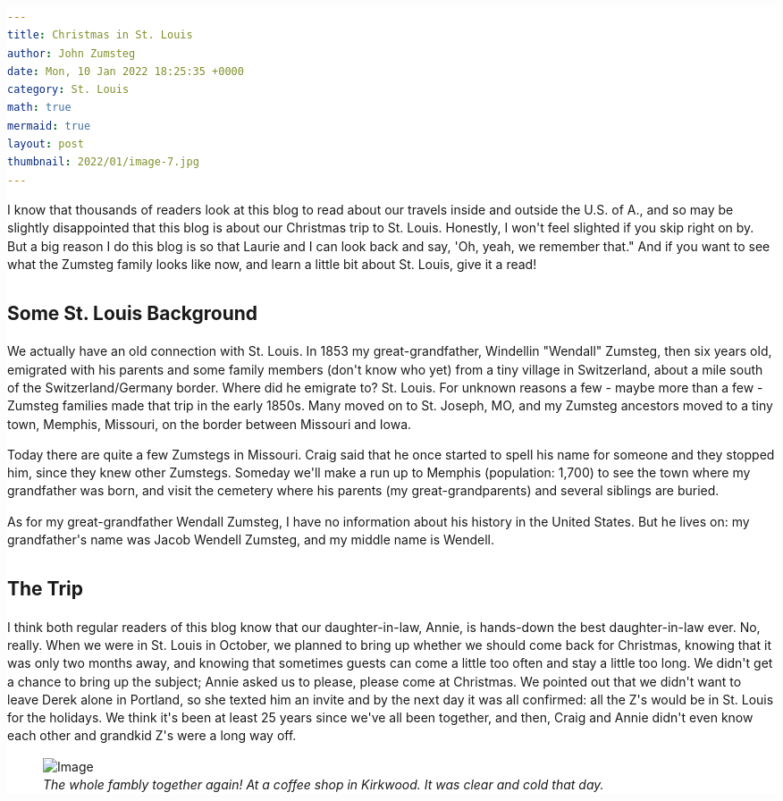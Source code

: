 ```yaml
---
title: Christmas in St. Louis
author: John Zumsteg
date: Mon, 10 Jan 2022 18:25:35 +0000
category: St. Louis
math: true
mermaid: true
layout: post
thumbnail: 2022/01/image-7.jpg
---
```

I know that thousands of readers look at this blog to read about our travels inside and outside the U.S. of A., and so may be slightly disappointed that this blog is about our Christmas trip to St. Louis. Honestly, I won't feel slighted if you skip right on by. But a big reason I do this blog is so that Laurie and I can look back and say, 'Oh, yeah, we remember that." And if you want to see what the Zumsteg family looks like now, and learn a little bit about St. Louis, give it a read!  

<h2>Some St. Louis Background</h2>
We actually have an old connection with St. Louis. In 1853 my great-grandfather, Windellin "Wendall" Zumsteg, then six years old, emigrated with his parents and some family members (don't know who yet) from a tiny village in Switzerland, about a mile south of the Switzerland/Germany border. Where did he emigrate to? St. Louis. For unknown reasons a few - maybe more than a few -  Zumsteg families made that trip in the early 1850s. Many moved on to St. Joseph, MO, and my Zumsteg ancestors moved to a tiny town, Memphis, Missouri, on the border between Missouri and Iowa.

Today there are quite a few Zumstegs in Missouri. Craig said that he once started to spell his name for someone and they stopped him, since they knew other Zumstegs. Someday we'll make a run up to Memphis (population: 1,700) to see the town where my grandfather was born, and visit the cemetery where his parents (my great-grandparents) and several siblings are buried.

As for my great-grandfather Wendall Zumsteg, I have no information about his history in the United States. But he lives on: my grandfather's name was Jacob Wendell Zumsteg, and my middle name is Wendell.
<h2>The Trip</h2>
I think both regular readers of this blog know that our daughter-in-law, Annie, is hands-down the best daughter-in-law ever. No, really. When we were in St. Louis in October, we planned to bring up whether we should come back for Christmas, knowing that it was only two months away, and knowing that sometimes guests can come a little too often and stay a little too long. We didn't get a chance to bring up the subject; Annie asked us to please, please come at Christmas. We pointed out that we didn't want to leave Derek alone in Portland, so she texted him an invite and by the next day it was all confirmed: all the Z's would be in St. Louis for the holidays. We think it's been at least 25 years since we've all been together, and then, Craig and Annie didn't even know each other and grandkid Z's were a long way off.

<figure class = "landscape">
	<img src="{{"/assets/images/2022/01/image-3.jpg" | prepend: site.baseurl  }}" alt="Image" />
	<figcaption><em>The whole fambly together again! At a coffee shop in Kirkwood. It was clear and cold that day.</em></figcaption>
</figure>


